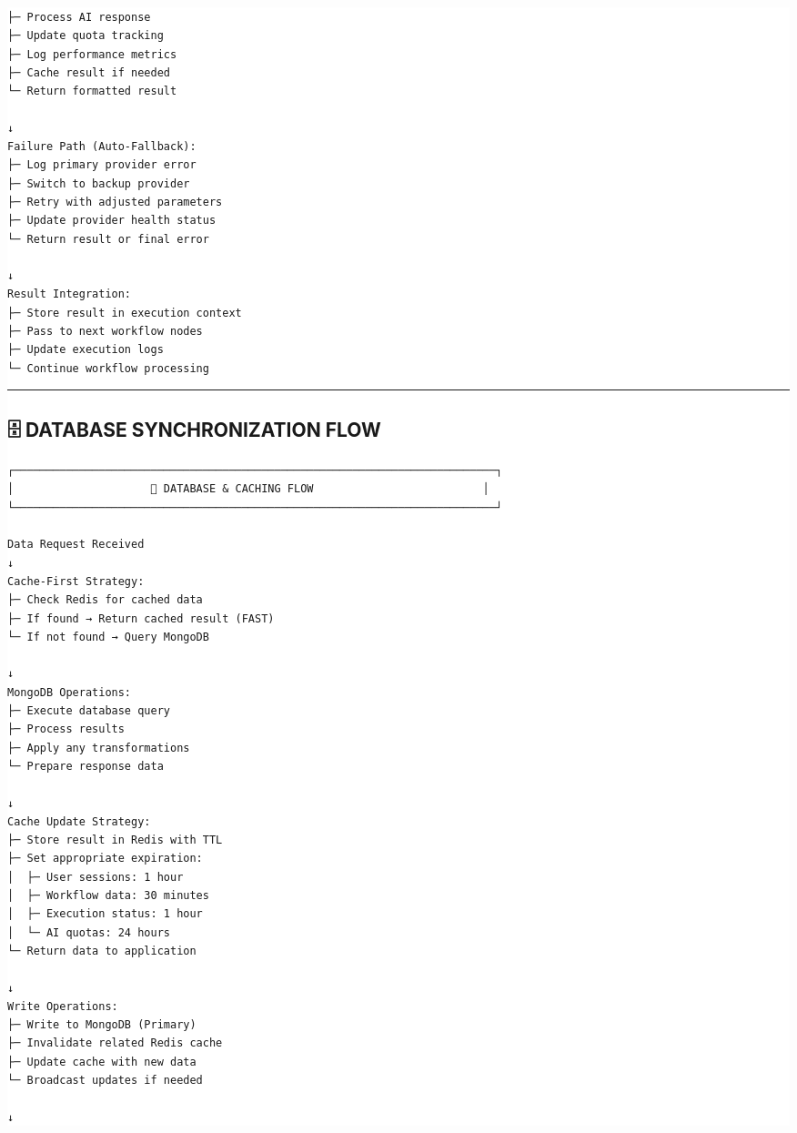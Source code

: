 ```
├─ Process AI response
├─ Update quota tracking
├─ Log performance metrics
├─ Cache result if needed
└─ Return formatted result

↓
Failure Path (Auto-Fallback):
├─ Log primary provider error
├─ Switch to backup provider
├─ Retry with adjusted parameters
├─ Update provider health status
└─ Return result or final error

↓
Result Integration:
├─ Store result in execution context
├─ Pass to next workflow nodes
├─ Update execution logs
└─ Continue workflow processing
```

---

## 🗄️ **DATABASE SYNCHRONIZATION FLOW**

```
┌──────────────────────────────────────────────────────────────────────────┐
│                     💾 DATABASE & CACHING FLOW                          │
└──────────────────────────────────────────────────────────────────────────┘

Data Request Received
↓
Cache-First Strategy:
├─ Check Redis for cached data
├─ If found → Return cached result (FAST)
└─ If not found → Query MongoDB

↓
MongoDB Operations:
├─ Execute database query
├─ Process results
├─ Apply any transformations
└─ Prepare response data

↓
Cache Update Strategy:
├─ Store result in Redis with TTL
├─ Set appropriate expiration:
│  ├─ User sessions: 1 hour
│  ├─ Workflow data: 30 minutes
│  ├─ Execution status: 1 hour
│  └─ AI quotas: 24 hours
└─ Return data to application

↓
Write Operations:
├─ Write to MongoDB (Primary)
├─ Invalidate related Redis cache
├─ Update cache with new data
└─ Broadcast updates if needed

↓
```